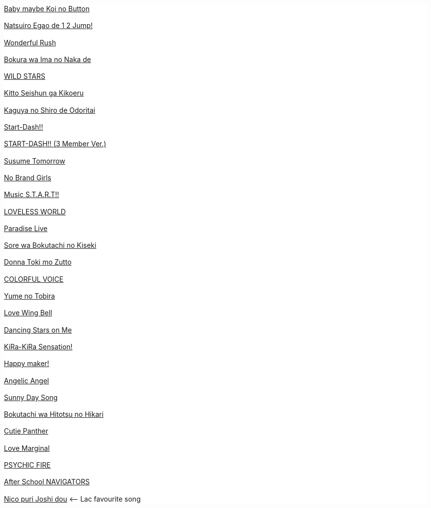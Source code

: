 [Baby maybe Koi no Button](https://www.dropbox.com/s/ahjh890d33j1wsh/Baby%20Maybe%20Koi%20no%20Button.mp3?dl=0)

[Natsuiro Egao de 1 2 Jump!](https://www.dropbox.com/s/0g1owuu9yhb9hsl/Natsuiro%20Egao%20de%201%2C%202%2C%20Jump%21.mp3?dl=0)

[Wonderful Rush](https://www.dropbox.com/s/38s95k4ina4c069/Wonderful%20Rush.mp3?dl=0)

[Bokura wa Ima no Naka de](https://www.dropbox.com/s/mdinrb03nm3mksu/Bokura%20wa%20Ima%20no%20Naka%20de.mp3?dl=0)

[WILD STARS](https://www.dropbox.com/s/m1ngl6ohxr0i9mi/Wild%20Stars.mp3?dl=0)

[Kitto Seishun ga Kikoeru](https://www.dropbox.com/s/q627f4b82l5fc85/Kitto%20Seishun%20ga%20Kikoeru.mp3?dl=0)

[Kaguya no Shiro de Odoritai](https://www.dropbox.com/s/e98oratiyv85uow/Kaguya%20no%20Shiro%20de%20Odoritai.mp3?dl=0)

[Start-Dash!!](https://www.dropbox.com/s/htkt8r234wge3ax/Start-Dash%21%21.mp3?dl=0)

[START-DASH!! (3 Member Ver.)](https://www.dropbox.com/s/5fvo0i42f3qqu67/START-DASH%21%21%20%283%20Member%20Ver.%29.mp3?dl=0)

[Susume Tomorrow](https://www.dropbox.com/s/mpbbdl7ztxrxgl5/Susume%E2%86%92Tomorrow.mp3?dl=0)

[No Brand Girls](https://www.dropbox.com/s/s0n7ecsjni5jfp4/No%20Brand%20Girls.mp3?dl=0)

[Music S.T.A.R.T!!](https://www.dropbox.com/s/ggeh6n6cylr9bbu/Music%20S.T.A.R.T%21%21.mp3?dl=0)

[LOVELESS WORLD](https://www.dropbox.com/s/dgsh7op9qwu0jsw/LOVELESS%20WORLD.mp3?dl=0)

[Paradise Live](https://www.dropbox.com/s/xa0iozi9h71cruo/Paradise%20Live.mp3?dl=0)

[Sore wa Bokutachi no Kiseki](https://www.dropbox.com/s/9h1pjfwc19vx13b/Sore%20wa%20Bokutachi%20no%20Kiseki.mp3?dl=0)

[Donna Toki mo Zutto](https://www.dropbox.com/s/f8c47xej0i8x3gh/Donna%20Toki%20mo%20Zutto.mp3?dl=0)

[COLORFUL VOICE](https://www.dropbox.com/s/lww42kxq2dlz6j7/COLORFUL%20VOICE.mp3?dl=0)

[Yume no Tobira](https://www.dropbox.com/s/do96t8k71vrugoc/Yume%20no%20Tobira.mp3?dl=0)

[Love Wing Bell](https://www.dropbox.com/s/mtgq7e1pmtpevn6/Love%20Wing%20Bell.mp3?dl=0)

[Dancing Stars on Me](https://www.dropbox.com/s/xwmm61a26jgvhsj/Dancing%20Stars%20on%20Me.mp3?dl=0)

[KiRa-KiRa Sensation!](https://www.dropbox.com/s/kobuinucv5qdorq/Kira%20Kira%20Sensation.mp3?dl=0)

[Happy maker!](https://www.dropbox.com/s/9a80xs42vzb65wm/Happy%20maker%21.mp3?dl=0)

[Angelic Angel](https://www.dropbox.com/s/feo71x091839s3i/Angelic%20Angel.mp3?dl=0)

[Sunny Day Song](https://www.dropbox.com/s/l3se7w4ahh95fnf/Sunny%20Day%20Song.mp3?dl=0)

[Bokutachi wa Hitotsu no Hikari](https://www.dropbox.com/s/w56fvqwadvoee1l/Bokutachi%20wa%20Hitotsu%20no%20Hikari.mp3?dl=0)

[Cutie Panther](https://www.dropbox.com/s/k3w4387wd0iv6eu/Cutie%20Panther.mp3?dl=0)

[Love Marginal](https://www.dropbox.com/s/vlfauatl2y3agew/Love%20Marginal.mp3?dl=0)

[PSYCHIC FIRE](https://www.dropbox.com/s/betpdydiohh1dmr/Psychic%20Fire.mp3?dl=0)

[After School NAVIGATORS](https://www.dropbox.com/s/pmrvxi3iup76wdu/After%20School%20Navigators.mp3?dl=0)

[Nico puri Joshi dou](https://www.dropbox.com/s/uifdbm8k1ajf2qz/Nico%20puri%20Joshi%20dou.mp3?dl=0) <-- Lac favourite song 

